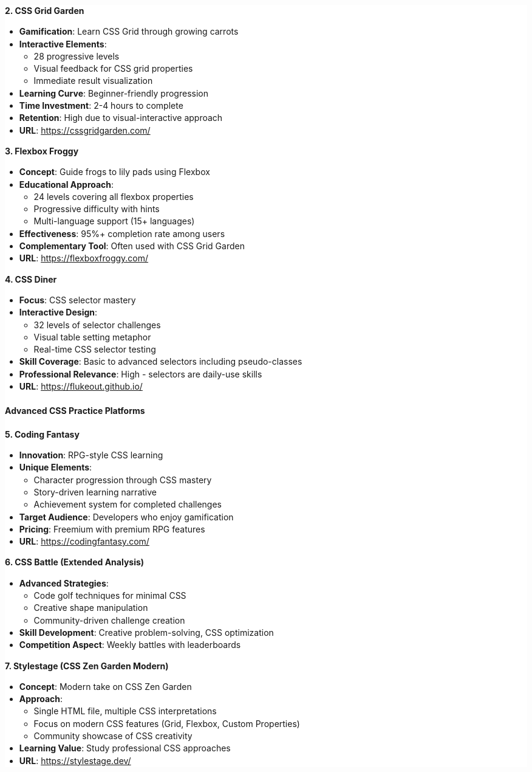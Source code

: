 **2. CSS Grid Garden**
- **Gamification**: Learn CSS Grid through growing carrots
- **Interactive Elements**:
  - 28 progressive levels
  - Visual feedback for CSS grid properties
  - Immediate result visualization
- **Learning Curve**: Beginner-friendly progression
- **Time Investment**: 2-4 hours to complete
- **Retention**: High due to visual-interactive approach
- **URL**: https://cssgridgarden.com/

**3. Flexbox Froggy**
- **Concept**: Guide frogs to lily pads using Flexbox
- **Educational Approach**:
  - 24 levels covering all flexbox properties
  - Progressive difficulty with hints
  - Multi-language support (15+ languages)
- **Effectiveness**: 95%+ completion rate among users
- **Complementary Tool**: Often used with CSS Grid Garden
- **URL**: https://flexboxfroggy.com/

**4. CSS Diner**
- **Focus**: CSS selector mastery
- **Interactive Design**:
  - 32 levels of selector challenges
  - Visual table setting metaphor
  - Real-time CSS selector testing
- **Skill Coverage**: Basic to advanced selectors including pseudo-classes
- **Professional Relevance**: High - selectors are daily-use skills
- **URL**: https://flukeout.github.io/

#### Advanced CSS Practice Platforms

**5. Coding Fantasy**
- **Innovation**: RPG-style CSS learning
- **Unique Elements**:
  - Character progression through CSS mastery
  - Story-driven learning narrative
  - Achievement system for completed challenges
- **Target Audience**: Developers who enjoy gamification
- **Pricing**: Freemium with premium RPG features
- **URL**: https://codingfantasy.com/

**6. CSS Battle (Extended Analysis)**
- **Advanced Strategies**:
  - Code golf techniques for minimal CSS
  - Creative shape manipulation
  - Community-driven challenge creation
- **Skill Development**: Creative problem-solving, CSS optimization
- **Competition Aspect**: Weekly battles with leaderboards

**7. Stylestage (CSS Zen Garden Modern)**
- **Concept**: Modern take on CSS Zen Garden
- **Approach**:
  - Single HTML file, multiple CSS interpretations
  - Focus on modern CSS features (Grid, Flexbox, Custom Properties)
  - Community showcase of CSS creativity
- **Learning Value**: Study professional CSS approaches
- **URL**: https://stylestage.dev/
